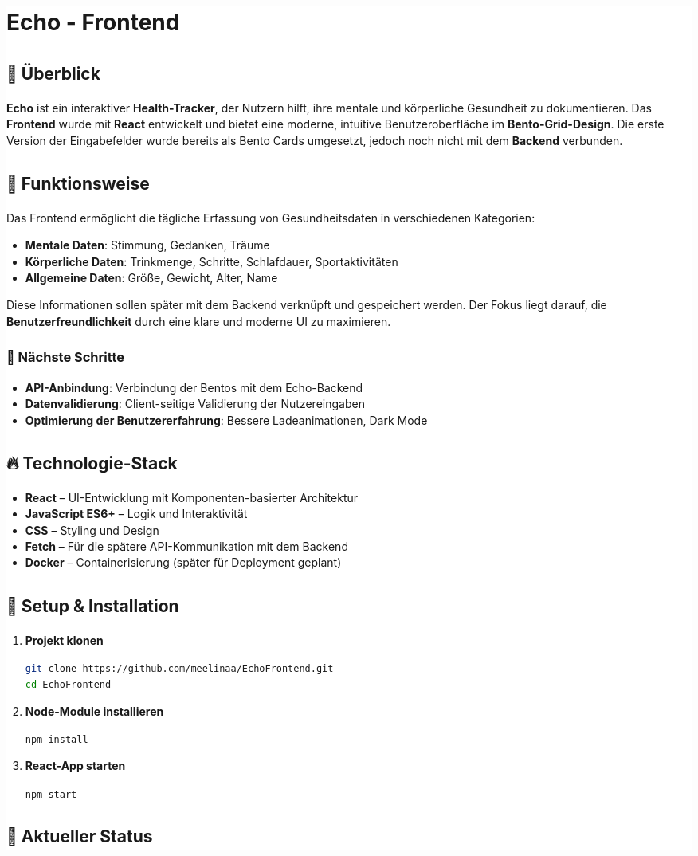 # Echo - Frontend

## 📌 Überblick  

**Echo** ist ein interaktiver **Health-Tracker**, der Nutzern hilft, ihre mentale und körperliche Gesundheit zu dokumentieren. Das **Frontend** wurde mit **React** entwickelt und bietet eine moderne, intuitive Benutzeroberfläche im **Bento-Grid-Design**. Die erste Version der Eingabefelder wurde bereits als Bento Cards umgesetzt, jedoch noch nicht mit dem **Backend** verbunden.  

## 🎯 Funktionsweise  

Das Frontend ermöglicht die tägliche Erfassung von Gesundheitsdaten in verschiedenen Kategorien:  
- **Mentale Daten**: Stimmung, Gedanken, Träume  
- **Körperliche Daten**: Trinkmenge, Schritte, Schlafdauer, Sportaktivitäten  
- **Allgemeine Daten**: Größe, Gewicht, Alter, Name  

Diese Informationen sollen später mit dem Backend verknüpft und gespeichert werden. Der Fokus liegt darauf, die **Benutzerfreundlichkeit** durch eine klare und moderne UI zu maximieren.  

### 🔮 Nächste Schritte  

- **API-Anbindung**: Verbindung der Bentos mit dem Echo-Backend  
- **Datenvalidierung**: Client-seitige Validierung der Nutzereingaben  
- **Optimierung der Benutzererfahrung**: Bessere Ladeanimationen, Dark Mode  

## 🔥 Technologie-Stack  

- **React** – UI-Entwicklung mit Komponenten-basierter Architektur  
- **JavaScript ES6+** – Logik und Interaktivität  
- **CSS** – Styling und Design  
- **Fetch** – Für die spätere API-Kommunikation mit dem Backend  
- **Docker** – Containerisierung (später für Deployment geplant)  

## 🚀 Setup & Installation  

1. **Projekt klonen**  
   ```sh
   git clone https://github.com/meelinaa/EchoFrontend.git
   cd EchoFrontend 
   ```
2. **Node-Module installieren**  
   ```sh
   npm install
   ```
3. **React-App starten**  
   ```sh
   npm start
   ```

## 📌 Aktueller Status  
